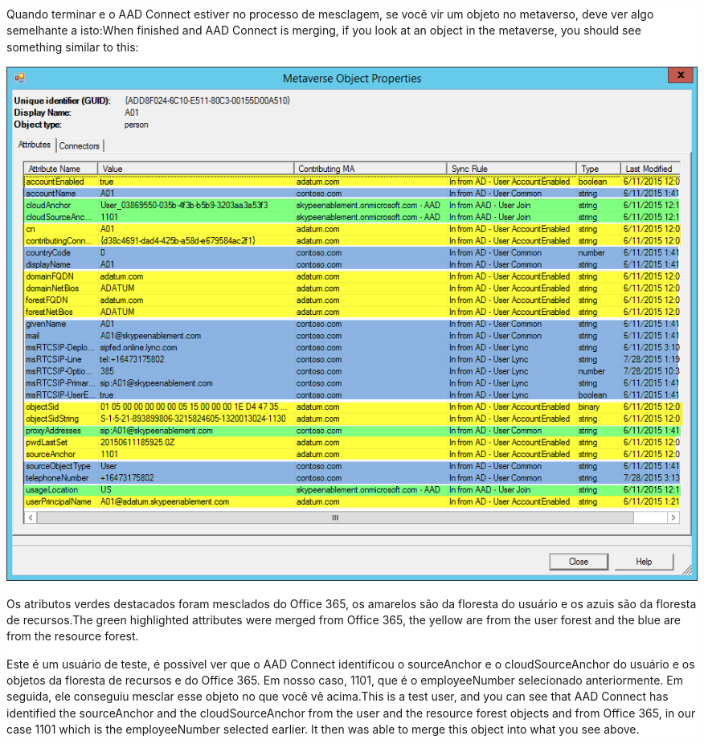 <span data-ttu-id="8e4bb-180">Quando terminar e o AAD Connect estiver no processo de mesclagem, se você vir um objeto no metaverso, deve ver algo semelhante a isto:</span><span class="sxs-lookup"><span data-stu-id="8e4bb-180">When finished and AAD Connect is merging, if you look at an object in the metaverse, you should see something similar to this:</span></span> 
  
![Tela de Objeto Metaverso de Várias Florestas](../../media/16379880-2de3-4c43-b219-1551f5dec5f6.png)
  
<span data-ttu-id="8e4bb-182">Os atributos verdes destacados foram mesclados do Office 365, os amarelos são da floresta do usuário e os azuis são da floresta de recursos.</span><span class="sxs-lookup"><span data-stu-id="8e4bb-182">The green highlighted attributes were merged from Office 365, the yellow are from the user forest and the blue are from the resource forest.</span></span> 
  
<span data-ttu-id="8e4bb-p118">Este é um usuário de teste, é possível ver que o AAD Connect identificou o sourceAnchor e o cloudSourceAnchor do usuário e os objetos da floresta de recursos e do Office 365. Em nosso caso, 1101, que é o employeeNumber selecionado anteriormente. Em seguida, ele conseguiu mesclar esse objeto no que você vê acima.</span><span class="sxs-lookup"><span data-stu-id="8e4bb-p118">This is a test user, and you can see that AAD Connect has identified the sourceAnchor and the cloudSourceAnchor from the user and the resource forest objects and from Office 365, in our case 1101 which is the employeeNumber selected earlier. It then was able to merge this object into what you see above.</span></span> 
  